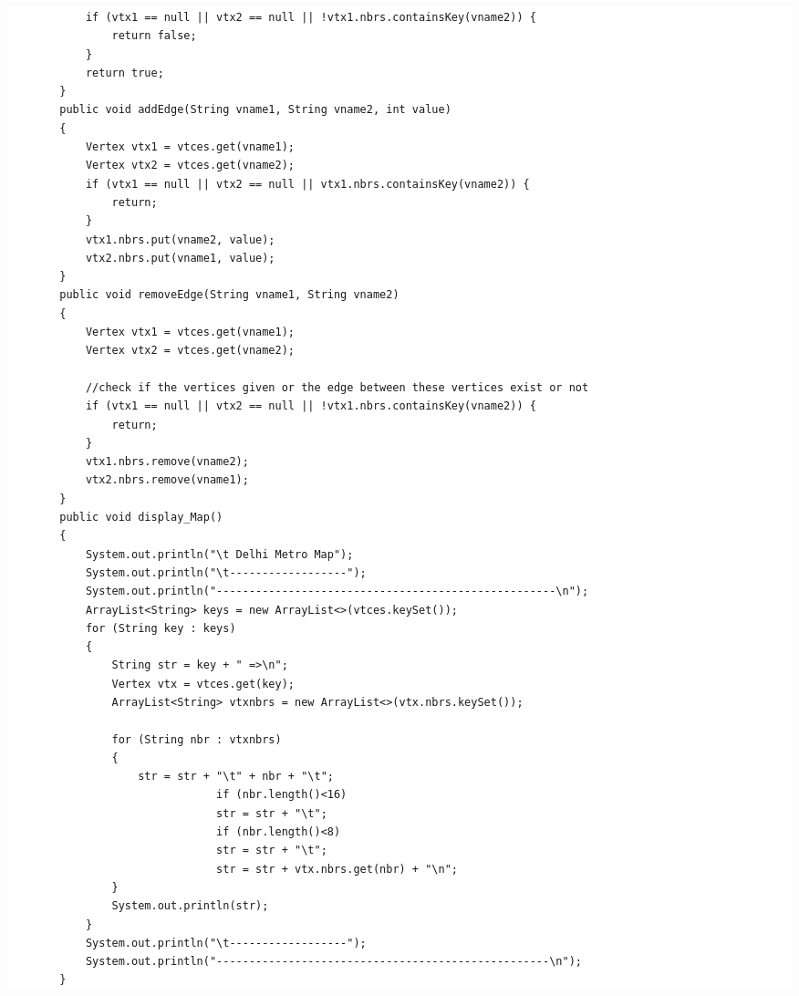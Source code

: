 				if (vtx1 == null || vtx2 == null || !vtx1.nbrs.containsKey(vname2)) {
					return false;
				}
				return true;
			}
			public void addEdge(String vname1, String vname2, int value) 
			{
				Vertex vtx1 = vtces.get(vname1); 
				Vertex vtx2 = vtces.get(vname2); 
				if (vtx1 == null || vtx2 == null || vtx1.nbrs.containsKey(vname2)) {
					return;
				}
				vtx1.nbrs.put(vname2, value);
				vtx2.nbrs.put(vname1, value);
			}
			public void removeEdge(String vname1, String vname2) 
			{
				Vertex vtx1 = vtces.get(vname1);
				Vertex vtx2 = vtces.get(vname2);
				
				//check if the vertices given or the edge between these vertices exist or not
				if (vtx1 == null || vtx2 == null || !vtx1.nbrs.containsKey(vname2)) {
					return;
				}
				vtx1.nbrs.remove(vname2);
				vtx2.nbrs.remove(vname1);
			}
			public void display_Map() 
			{
				System.out.println("\t Delhi Metro Map");
				System.out.println("\t------------------");
				System.out.println("----------------------------------------------------\n");
				ArrayList<String> keys = new ArrayList<>(vtces.keySet());
				for (String key : keys) 
				{
					String str = key + " =>\n";
					Vertex vtx = vtces.get(key);
					ArrayList<String> vtxnbrs = new ArrayList<>(vtx.nbrs.keySet());
					
					for (String nbr : vtxnbrs)
					{
						str = str + "\t" + nbr + "\t";
	                    			if (nbr.length()<16)
	                    			str = str + "\t";
	                    			if (nbr.length()<8)
	                    			str = str + "\t";
	                    			str = str + vtx.nbrs.get(nbr) + "\n";
					}
					System.out.println(str);
				}
				System.out.println("\t------------------");
				System.out.println("---------------------------------------------------\n");
			}
			
